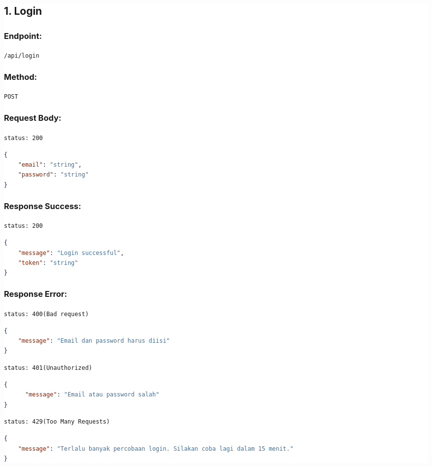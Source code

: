 ## 1. Login

### Endpoint:
`/api/login`

### Method:
`POST`

### Request Body:

    status: 200

```json
{
    "email": "string",
    "password": "string"
}
```

### Response Success:

    status: 200

```json
{
    "message": "Login successful",
    "token": "string"
}
```

### Response Error:

    status: 400(Bad request)

```json
{
    "message": "Email dan password harus diisi"
}
```

    status: 401(Unauthorized)
```json
{
      "message": "Email atau password salah"
}
```

    status: 429(Too Many Requests)
    
```json
{
    "message": "Terlalu banyak percobaan login. Silakan coba lagi dalam 15 menit."
}
```
